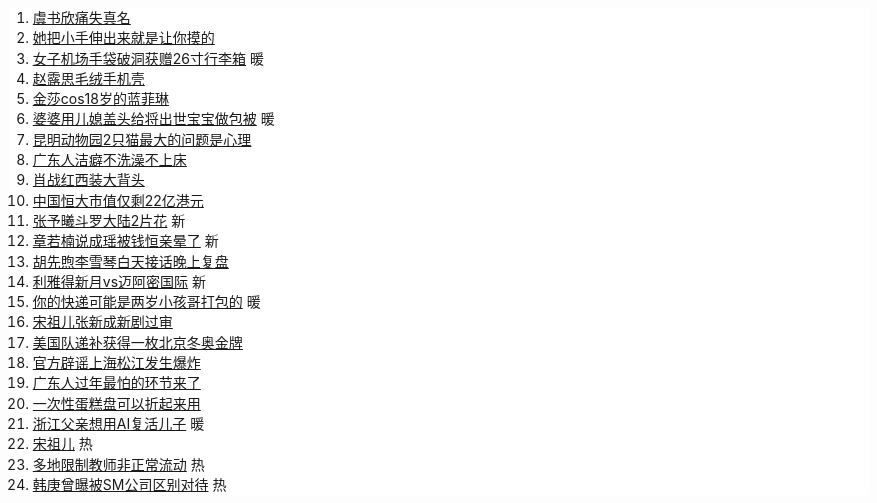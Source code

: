 1. [虞书欣痛失真名](https://s.weibo.com//weibo?q=%23%E8%99%9E%E4%B9%A6%E6%AC%A3%E7%97%9B%E5%A4%B1%E7%9C%9F%E5%90%8D%23&t=31&band_rank=31&Refer=top)
1. [她把小手伸出来就是让你摸的](https://s.weibo.com//weibo?q=%E5%A5%B9%E6%8A%8A%E5%B0%8F%E6%89%8B%E4%BC%B8%E5%87%BA%E6%9D%A5%E5%B0%B1%E6%98%AF%E8%AE%A9%E4%BD%A0%E6%91%B8%E7%9A%84&t=31&band_rank=32&Refer=top)
1. [女子机场手袋破洞获赠26寸行李箱](https://s.weibo.com//weibo?q=%23%E5%A5%B3%E5%AD%90%E6%9C%BA%E5%9C%BA%E6%89%8B%E8%A2%8B%E7%A0%B4%E6%B4%9E%E8%8E%B7%E8%B5%A026%E5%AF%B8%E8%A1%8C%E6%9D%8E%E7%AE%B1%23&t=31&band_rank=33&Refer=top)
   暖
1. [赵露思毛绒手机壳](https://s.weibo.com//weibo?q=%23%E8%B5%B5%E9%9C%B2%E6%80%9D%E6%AF%9B%E7%BB%92%E6%89%8B%E6%9C%BA%E5%A3%B3%23&t=31&band_rank=34&Refer=top)
1. [金莎cos18岁的蓝菲琳](https://s.weibo.com//weibo?q=%23%E9%87%91%E8%8E%8Ecos18%E5%B2%81%E7%9A%84%E8%93%9D%E8%8F%B2%E7%90%B3%23&t=31&band_rank=35&Refer=top)
1. [婆婆用儿媳盖头给将出世宝宝做包被](https://s.weibo.com//weibo?q=%23%E5%A9%86%E5%A9%86%E7%94%A8%E5%84%BF%E5%AA%B3%E7%9B%96%E5%A4%B4%E7%BB%99%E5%B0%86%E5%87%BA%E4%B8%96%E5%AE%9D%E5%AE%9D%E5%81%9A%E5%8C%85%E8%A2%AB%23&t=31&band_rank=36&Refer=top)
   暖
1. [昆明动物园2只猫最大的问题是心理](https://s.weibo.com//weibo?q=%23%E6%98%86%E6%98%8E%E5%8A%A8%E7%89%A9%E5%9B%AD2%E5%8F%AA%E7%8C%AB%E6%9C%80%E5%A4%A7%E7%9A%84%E9%97%AE%E9%A2%98%E6%98%AF%E5%BF%83%E7%90%86%23&t=31&band_rank=37&Refer=top)
1. [广东人洁癖不洗澡不上床](https://s.weibo.com//weibo?q=%23%E5%B9%BF%E4%B8%9C%E4%BA%BA%E6%B4%81%E7%99%96%E4%B8%8D%E6%B4%97%E6%BE%A1%E4%B8%8D%E4%B8%8A%E5%BA%8A%23&t=31&band_rank=38&Refer=top)
1. [肖战红西装大背头](https://s.weibo.com//weibo?q=%23%E8%82%96%E6%88%98%E7%BA%A2%E8%A5%BF%E8%A3%85%E5%A4%A7%E8%83%8C%E5%A4%B4%23&t=31&band_rank=39&Refer=top)
1. [中国恒大市值仅剩22亿港元](https://s.weibo.com//weibo?q=%23%E4%B8%AD%E5%9B%BD%E6%81%92%E5%A4%A7%E5%B8%82%E5%80%BC%E4%BB%85%E5%89%A922%E4%BA%BF%E6%B8%AF%E5%85%83%23&t=31&band_rank=40&Refer=top)
1. [张予曦斗罗大陆2片花](https://s.weibo.com//weibo?q=%23%E5%BC%A0%E4%BA%88%E6%9B%A6%E6%96%97%E7%BD%97%E5%A4%A7%E9%99%862%E7%89%87%E8%8A%B1%23&t=31&band_rank=41&Refer=top)
   新
1. [章若楠说成瑶被钱恒亲晕了](https://s.weibo.com//weibo?q=%23%E7%AB%A0%E8%8B%A5%E6%A5%A0%E8%AF%B4%E6%88%90%E7%91%B6%E8%A2%AB%E9%92%B1%E6%81%92%E4%BA%B2%E6%99%95%E4%BA%86%23&t=31&band_rank=42&Refer=top)
   新
1. [胡先煦李雪琴白天接话晚上复盘](https://s.weibo.com//weibo?q=%E8%83%A1%E5%85%88%E7%85%A6%E6%9D%8E%E9%9B%AA%E7%90%B4%E7%99%BD%E5%A4%A9%E6%8E%A5%E8%AF%9D%E6%99%9A%E4%B8%8A%E5%A4%8D%E7%9B%98&t=31&band_rank=43&Refer=top)
1. [利雅得新月vs迈阿密国际](https://s.weibo.com//weibo?q=%23%E5%88%A9%E9%9B%85%E5%BE%97%E6%96%B0%E6%9C%88vs%E8%BF%88%E9%98%BF%E5%AF%86%E5%9B%BD%E9%99%85%23&t=31&band_rank=44&Refer=top)
   新
1. [你的快递可能是两岁小孩哥打包的](https://s.weibo.com//weibo?q=%23%E4%BD%A0%E7%9A%84%E5%BF%AB%E9%80%92%E5%8F%AF%E8%83%BD%E6%98%AF%E4%B8%A4%E5%B2%81%E5%B0%8F%E5%AD%A9%E5%93%A5%E6%89%93%E5%8C%85%E7%9A%84%23&t=31&band_rank=45&Refer=top)
   暖
1. [宋祖儿张新成新剧过审](https://s.weibo.com//weibo?q=%E5%AE%8B%E7%A5%96%E5%84%BF%E5%BC%A0%E6%96%B0%E6%88%90%E6%96%B0%E5%89%A7%E8%BF%87%E5%AE%A1&t=31&band_rank=46&Refer=top)
1. [美国队递补获得一枚北京冬奥金牌](https://s.weibo.com//weibo?q=%23%E7%BE%8E%E5%9B%BD%E9%98%9F%E9%80%92%E8%A1%A5%E8%8E%B7%E5%BE%97%E4%B8%80%E6%9E%9A%E5%8C%97%E4%BA%AC%E5%86%AC%E5%A5%A5%E9%87%91%E7%89%8C%23&t=31&band_rank=47&Refer=top)
1. [官方辟谣上海松江发生爆炸](https://s.weibo.com//weibo?q=%23%E5%AE%98%E6%96%B9%E8%BE%9F%E8%B0%A3%E4%B8%8A%E6%B5%B7%E6%9D%BE%E6%B1%9F%E5%8F%91%E7%94%9F%E7%88%86%E7%82%B8%23&t=31&band_rank=48&Refer=top)
1. [广东人过年最怕的环节来了](https://s.weibo.com//weibo?q=%23%E5%B9%BF%E4%B8%9C%E4%BA%BA%E8%BF%87%E5%B9%B4%E6%9C%80%E6%80%95%E7%9A%84%E7%8E%AF%E8%8A%82%E6%9D%A5%E4%BA%86%23&t=31&band_rank=49&Refer=top)
1. [一次性蛋糕盘可以折起来用](https://s.weibo.com//weibo?q=%E4%B8%80%E6%AC%A1%E6%80%A7%E8%9B%8B%E7%B3%95%E7%9B%98%E5%8F%AF%E4%BB%A5%E6%8A%98%E8%B5%B7%E6%9D%A5%E7%94%A8&t=31&band_rank=50&Refer=top)
1. [浙江父亲想用AI复活儿子](https://s.weibo.com//weibo?q=%23%E6%B5%99%E6%B1%9F%E7%88%B6%E4%BA%B2%E6%83%B3%E7%94%A8AI%E5%A4%8D%E6%B4%BB%E5%84%BF%E5%AD%90%23&t=31&band_rank=2&Refer=top)
   暖
1. [宋祖儿](https://s.weibo.com//weibo?q=%E5%AE%8B%E7%A5%96%E5%84%BF&t=31&band_rank=4&Refer=top)
   热
1. [多地限制教师非正常流动](https://s.weibo.com//weibo?q=%23%E5%A4%9A%E5%9C%B0%E9%99%90%E5%88%B6%E6%95%99%E5%B8%88%E9%9D%9E%E6%AD%A3%E5%B8%B8%E6%B5%81%E5%8A%A8%23&t=31&band_rank=6&Refer=top)
   热
1. [韩庚曾曝被SM公司区别对待](https://s.weibo.com//weibo?q=%23%E9%9F%A9%E5%BA%9A%E6%9B%BE%E6%9B%9D%E8%A2%ABSM%E5%85%AC%E5%8F%B8%E5%8C%BA%E5%88%AB%E5%AF%B9%E5%BE%85%23&t=31&band_rank=7&Refer=top)
   热
